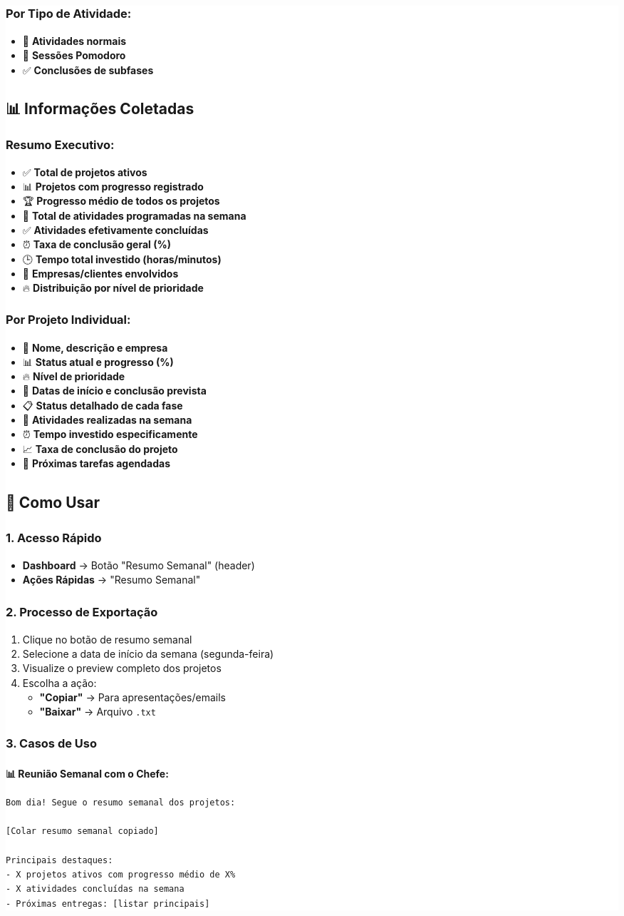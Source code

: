 ### Por Tipo de Atividade:
- 📝 **Atividades normais**
- 🍅 **Sessões Pomodoro**
- ✅ **Conclusões de subfases**

## 📊 Informações Coletadas

### Resumo Executivo:
- ✅ **Total de projetos ativos**
- 📊 **Projetos com progresso registrado**
- 🏆 **Progresso médio de todos os projetos**
- 📝 **Total de atividades programadas na semana**
- ✅ **Atividades efetivamente concluídas**
- ⏰ **Taxa de conclusão geral (%)**
- 🕒 **Tempo total investido (horas/minutos)**
- 🏢 **Empresas/clientes envolvidos**
- 🔥 **Distribuição por nível de prioridade**

### Por Projeto Individual:
- 📌 **Nome, descrição e empresa**
- 📊 **Status atual e progresso (%)**
- 🔥 **Nível de prioridade**
- 📅 **Datas de início e conclusão prevista**
- 📋 **Status detalhado de cada fase**
- 📅 **Atividades realizadas na semana**
- ⏰ **Tempo investido especificamente**
- 📈 **Taxa de conclusão do projeto**
- 🎯 **Próximas tarefas agendadas**

## 🚀 Como Usar

### 1. Acesso Rápido
- **Dashboard** → Botão "Resumo Semanal" (header)
- **Ações Rápidas** → "Resumo Semanal"

### 2. Processo de Exportação
1. Clique no botão de resumo semanal
2. Selecione a data de início da semana (segunda-feira)
3. Visualize o preview completo dos projetos
4. Escolha a ação:
   - **"Copiar"** → Para apresentações/emails
   - **"Baixar"** → Arquivo `.txt`

### 3. Casos de Uso

#### 📊 Reunião Semanal com o Chefe:
```
Bom dia! Segue o resumo semanal dos projetos:

[Colar resumo semanal copiado]

Principais destaques:
- X projetos ativos com progresso médio de X%
- X atividades concluídas na semana
- Próximas entregas: [listar principais]
```
